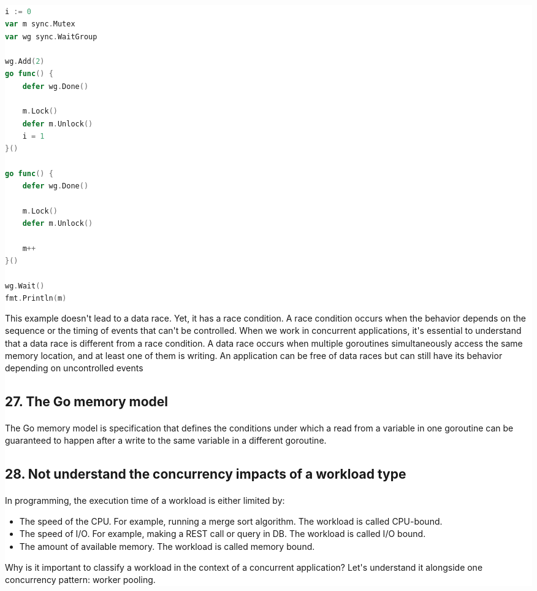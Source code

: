 ```go
i := 0
var m sync.Mutex
var wg sync.WaitGroup

wg.Add(2)
go func() {
	defer wg.Done()

	m.Lock()
	defer m.Unlock()
	i = 1
}()

go func() {
	defer wg.Done()

	m.Lock()
	defer m.Unlock()

	m++
}()

wg.Wait()
fmt.Println(m)
```

This example doesn't lead to a data race. Yet, it has a race condition. A race condition occurs when the behavior depends on the sequence or the timing of events that can't be controlled. When we work in concurrent applications, it's essential to understand that a data race is different from a race condition. A data race occurs when multiple goroutines simultaneously access the same memory location, and at least one of them is writing. An application can be free of data races but can still have its behavior depending on uncontrolled events

## 27. The Go memory model

The Go memory model is specification that defines the conditions under which a read from a variable in one goroutine can be guaranteed to happen after a write to the same variable in a different goroutine.

## 28. Not understand the concurrency impacts of a workload type

In programming, the execution time of a workload is either limited by:

- The speed of the CPU. For example, running a merge sort algorithm. The workload is called CPU-bound.
- The speed of I/O. For example, making a REST call or query in DB. The workload is called I/O bound.
- The amount of available memory. The workload is called memory bound.

Why is it important to classify a workload in the context of a concurrent application? Let's understand it alongside one concurrency pattern: worker pooling.
